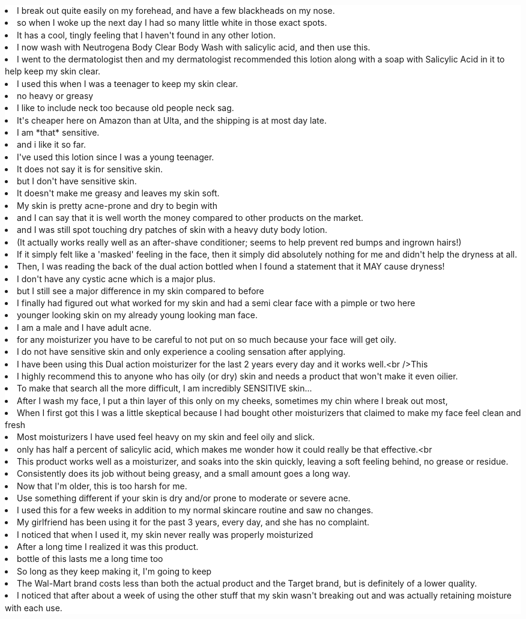 <li> I break out quite easily on my forehead, and have a few blackheads on my nose.</li>
<li> so when I woke up the next day I had so many little white in those exact spots.</li>
<li> It has a cool, tingly feeling that I haven&#x27;t found in any other lotion.</li>
<li> I now wash with Neutrogena Body Clear Body Wash with salicylic acid, and then use this.  </li>
<li> I went to the dermatologist then and my dermatologist recommended this lotion along with a soap with Salicylic Acid in it to help keep my skin clear.</li>
<li> I used this when I was a teenager to keep my skin clear.</li>
<li> no heavy or greasy</li>
<li> I like to include neck too because old people neck sag.</li>
<li> It&#x27;s cheaper here on Amazon than at Ulta, and the shipping is at most  day late.     </li>
<li> I am *that* sensitive.</li>
<li> and i like it so far.</li>
<li> I&#x27;ve used this lotion since I was a young teenager.</li>
<li> It does not say it is for sensitive skin.  </li>
<li> but I don&#x27;t have sensitive skin.  </li>
<li> It doesn&#x27;t make me greasy and leaves my skin soft.</li>
<li> My skin is pretty acne-prone and dry to begin with</li>
<li> and I can say that it is well worth the money compared to other products on the market.</li>
<li> and I was still spot touching dry patches of skin with a heavy duty body lotion.</li>
<li> (It actually works really well as an after-shave conditioner; seems to help prevent red bumps and ingrown hairs!)  </li>
<li> If it simply felt like a &#x27;masked&#x27; feeling in the face, then it simply did absolutely nothing for me and didn&#x27;t help the dryness at all.  </li>
<li> Then, I was reading the back of the dual action bottled when I found a statement that it MAY cause dryness!</li>
<li> I don&#x27;t have any cystic acne which is a major plus.</li>
<li> but I still see a major difference in my skin compared to before</li>
<li> I finally had figured out what worked for my skin and had a semi clear face with a pimple or two here</li>
<li> younger looking skin on my already young looking man face.  </li>
<li> I am a male and I have adult acne.  </li>
<li> for any moisturizer you have to be careful to not put on so much because your face will get oily.</li>
<li> I do not have sensitive skin and only experience a cooling sensation after applying.  </li>
<li> I have been using this Dual action moisturizer for the last 2 years every day and it works well.&lt;br /&gt;This</li>
<li> I highly recommend this to anyone who has oily (or dry) skin and needs a product that won&#x27;t make it even oilier.</li>
<li> To make that search all the more difficult, I am incredibly SENSITIVE skin...</li>
<li> After I wash my face, I put a thin layer of this only on my cheeks, sometimes my chin where I break out most,</li>
<li> When I first got this I was a little skeptical because I had bought other moisturizers that claimed to make my face feel clean and fresh</li>
<li> Most moisturizers I have used feel heavy on my skin and feel oily and slick.</li>
<li> only has half a percent of salicylic acid, which makes me wonder how it could really be that effective.&lt;br</li>
<li> This product works well as a moisturizer, and soaks into the skin quickly, leaving a soft feeling behind, no grease or residue.</li>
<li> Consistently does its job without being greasy, and a small amount goes a long way.  </li>
<li> Now that I&#x27;m older, this is too harsh for me.</li>
<li> Use something different if your skin is dry and/or prone to moderate or severe acne.</li>
<li> I used this for a few weeks in addition to my normal skincare routine and saw no changes.    </li>
<li> My girlfriend has been using it for the past 3 years, every day, and she has no complaint.</li>
<li> I noticed that when I used it, my skin never really was properly moisturized</li>
<li> After a long time I realized it was this product.</li>
<li> bottle of this lasts me a long time too</li>
<li> So long as they keep making it, I&#x27;m going to keep</li>
<li> The Wal-Mart brand costs less than both the actual product and the Target brand, but is definitely of a lower quality.</li>
<li> I noticed that after about a week of using the other stuff that my skin wasn&#x27;t breaking out and was actually retaining moisture with each use.</li>